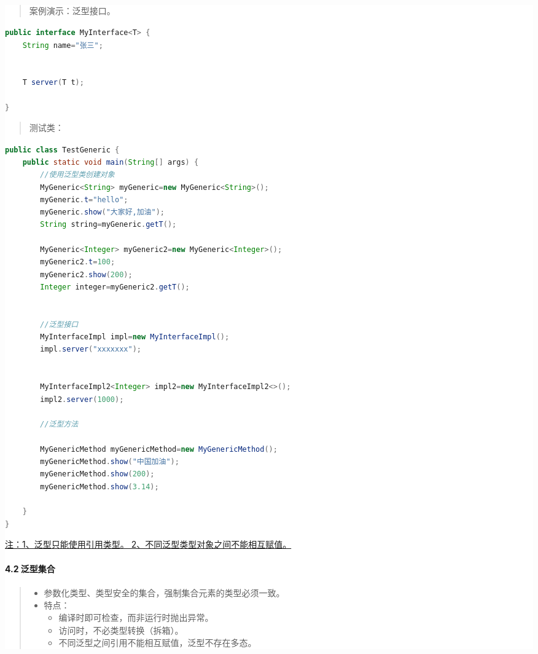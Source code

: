 > 案例演示：泛型接口。

```java
public interface MyInterface<T> {
	String name="张三";
	

	T server(T t);

}
```

> 测试类：

```java
public class TestGeneric {
	public static void main(String[] args) {
		//使用泛型类创建对象
		MyGeneric<String> myGeneric=new MyGeneric<String>();
		myGeneric.t="hello";
		myGeneric.show("大家好,加油");
		String string=myGeneric.getT();
		
		MyGeneric<Integer> myGeneric2=new MyGeneric<Integer>();
		myGeneric2.t=100;
		myGeneric2.show(200);
		Integer integer=myGeneric2.getT();
		
		
		//泛型接口
		MyInterfaceImpl impl=new MyInterfaceImpl();
		impl.server("xxxxxxx");
		
		
		MyInterfaceImpl2<Integer> impl2=new MyInterfaceImpl2<>();
		impl2.server(1000);
		
		//泛型方法
		
		MyGenericMethod myGenericMethod=new MyGenericMethod();
		myGenericMethod.show("中国加油");
		myGenericMethod.show(200);
		myGenericMethod.show(3.14);
		
	}
}
```

[注：1、泛型只能使用引用类型。 2、不同泛型类型对象之间不能相互赋值。]()

#### 4.2 泛型集合

> + 参数化类型、类型安全的集合，强制集合元素的类型必须一致。
> + 特点：
>   + 编译时即可检查，而非运行时抛出异常。
>   + 访问时，不必类型转换（拆箱）。
>   + 不同泛型之间引用不能相互赋值，泛型不存在多态。 
